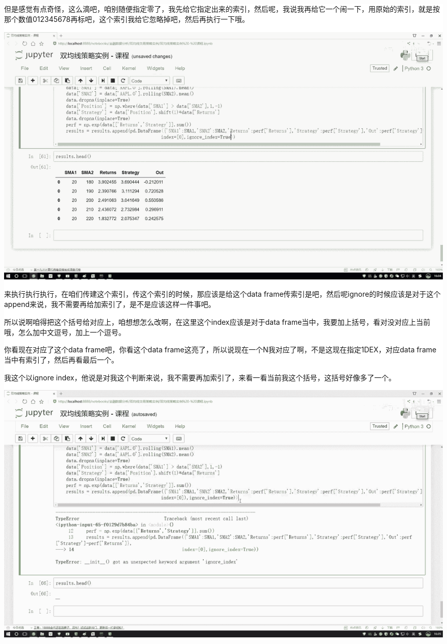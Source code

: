 但是感觉有点奇怪，这么滴吧，咱别随便指定零了，我先给它指定出来的索引，然后呢，我说我再给它一个闹一下，用原始的索引，就是按那个数值012345678再标吧，这个索引我给它忽略掉吧，然后再执行一下哦。



![](img/9b7d14229c8e56fac0729739052f8e1c_84.png)

来执行执行执行，在咱们传建这个索引，传这个索引的时候，那应该是给这个data frame传索引是吧，然后呢ignore的时候应该是对于这个append来说，我不需要再给加索引了，是不是应该这样一件事吧。

所以说啊咱得把这个括号给对应上，咱想想怎么改啊，在这里这个index应该是对于data frame当中，我要加上括号，看对没对应上当前哦，怎么加中文逗号，加上一个逗号。

你看现在对应了这个data frame吧，你看这个data frame这亮了，所以说现在一个N我对应了啊，不是这现在指定1DEX，对应data frame当中有索引了，然后再看最后一个。

我这个以ignore index，他说是对我这个判断来说，我不需要再加索引了，来看一看当前我这个括号，这括号好像多了一个。



![](img/9b7d14229c8e56fac0729739052f8e1c_86.png)
